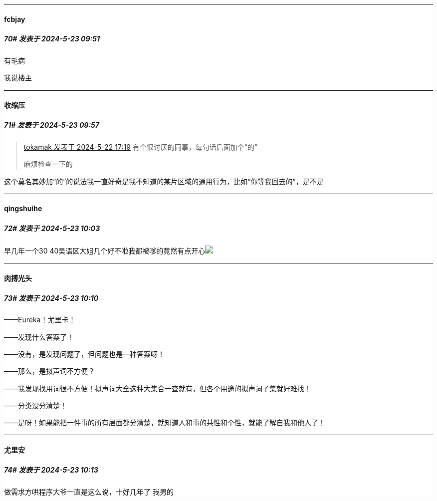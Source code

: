 
*****

####  fcbjay  
##### 70#       发表于 2024-5-23 09:51

有毛病

我说楼主


*****

####  收缩压  
##### 71#       发表于 2024-5-23 09:57

<blockquote><a href="httphttps://bbs.saraba1st.com/2b/forum.php?mod=redirect&amp;goto=findpost&amp;pid=64966203&amp;ptid=2184408" target="_blank">tokamak 发表于 2024-5-22 17:19</a>
有个很讨厌的同事，每句话后面加个“的”

麻烦检查一下的</blockquote>
这个莫名其妙加“的”的说法我一直好奇是我不知道的某片区域的通用行为，比如“你等我回去的”，是不是


*****

####  qingshuihe  
##### 72#       发表于 2024-5-23 10:03

早几年一个30 40吴语区大姐几个好不啦我都被嗲的竟然有点开心<img src="https://static.saraba1st.com/image/smiley/face2017/067.png" referrerpolicy="no-referrer">


*****

####  肉搏光头  
##### 73#       发表于 2024-5-23 10:10

——Eureka！尤里卡！

——发现什么答案了！

——没有，是发现问题了，但问题也是一种答案呀！

——那么，是拟声词不方便？

——我发现找用词很不方便！拟声词大全这种大集合一查就有，但各个用途的拟声词子集就好难找！

——分类没分清楚！

——是呀！如果能把一件事的所有层面都分清楚，就知道人和事的共性和个性，就能了解自我和他人了！

*****

####  尤里安  
##### 74#       发表于 2024-5-23 10:13

做需求方哄程序大爷一直是这么说，十好几年了
我男的
